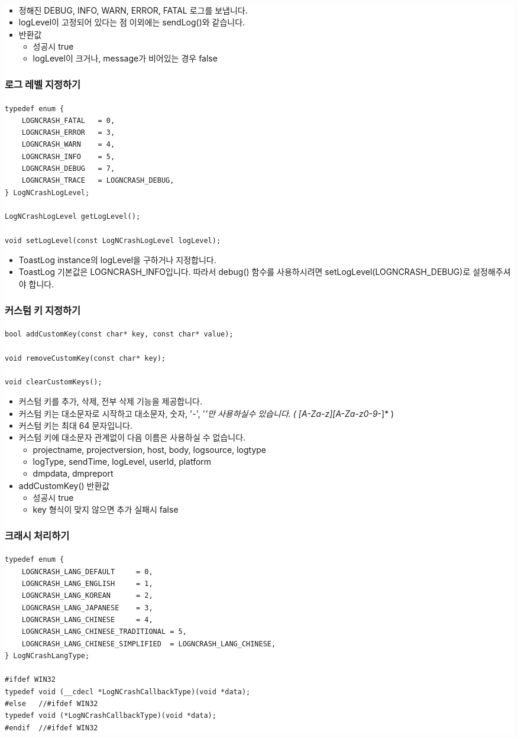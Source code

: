 - 정해진 DEBUG, INFO, WARN, ERROR, FATAL 로그를 보냅니다.
- logLevel이 고정되어 있다는 점 이외에는 sendLog()와 같습니다.
- 반환값
	- 성공시 true
	- logLevel이 크거나, message가 비어있는 경우 false

### 로그 레벨 지정하기

```
typedef enum {
    LOGNCRASH_FATAL   = 0,
    LOGNCRASH_ERROR   = 3,
    LOGNCRASH_WARN    = 4,
    LOGNCRASH_INFO    = 5,
    LOGNCRASH_DEBUG   = 7,
    LOGNCRASH_TRACE   = LOGNCRASH_DEBUG,
} LogNCrashLogLevel;

LogNCrashLogLevel getLogLevel();

void setLogLevel(const LogNCrashLogLevel logLevel);
```

- ToastLog instance의 logLevel을 구하거나 지정합니다.
- ToastLog 기본값은 LOGNCRASH_INFO입니다. 따라서 debug() 함수를 사용하시려면 setLogLevel(LOGNCRASH_DEBUG)로 설정해주셔야 합니다.

### 커스텀 키 지정하기

```
bool addCustomKey(const char* key, const char* value);

void removeCustomKey(const char* key);

void clearCustomKeys();
```

- 커스텀 키를 추가, 삭제, 전부 삭제 기능을 제공합니다.
- 커스텀 키는 대소문자로 시작하고 대소문자, 숫자, '-', '_'만 사용하실수 있습니다. ( [A-Za-z][A-Za-z0-9-_]* )
- 커스텀 키는 최대 64 문자입니다.
- 커스텀 키에 대소문자 관계없이 다음 이름은 사용하실 수 없습니다.
	- projectname, projectversion, host, body, logsource, logtype
	- logType, sendTime, logLevel, userId, platform
	- dmpdata, dmpreport
- addCustomKey() 반환값
	- 성공시 true
	- key 형식이 맞지 않으면 추가 실패시 false

### 크래시 처리하기

```
typedef enum {
    LOGNCRASH_LANG_DEFAULT     = 0,
    LOGNCRASH_LANG_ENGLISH     = 1,
    LOGNCRASH_LANG_KOREAN      = 2,
    LOGNCRASH_LANG_JAPANESE    = 3,
    LOGNCRASH_LANG_CHINESE     = 4,
    LOGNCRASH_LANG_CHINESE_TRADITIONAL = 5,
    LOGNCRASH_LANG_CHINESE_SIMPLIFIED  = LOGNCRASH_LANG_CHINESE,
} LogNCrashLangType;

#ifdef WIN32
typedef void (__cdecl *LogNCrashCallbackType)(void *data);
#else   //#ifdef WIN32
typedef void (*LogNCrashCallbackType)(void *data);
#endif  //#ifdef WIN32

```